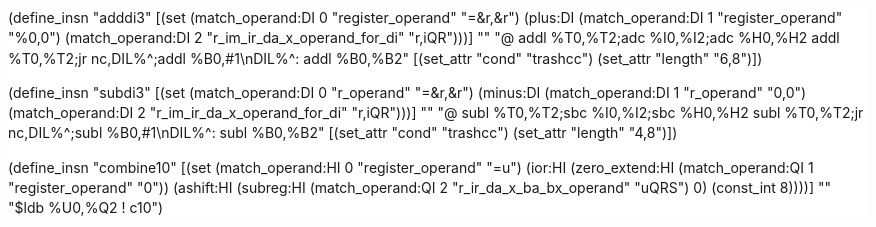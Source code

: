 
(define_insn "adddi3"
  [(set (match_operand:DI 0 "register_operand" "=&r,&r")
	(plus:DI (match_operand:DI 1 "register_operand" "%0,0")
		 (match_operand:DI 2 "r_im_ir_da_x_operand_for_di" "r,iQR")))]
  ""
  "@
	addl	%T0,%T2\;adc	%I0,%I2\;adc	%H0,%H2
	addl	%T0,%T2\;jr	nc,DIL%^\;addl	%B0,#1\\nDIL%^:	addl	%B0,%B2"
  [(set_attr "cond" "trashcc")
   (set_attr "length" "6,8")])


(define_insn "subdi3"
  [(set (match_operand:DI 0 "r_operand" "=&r,&r")
	(minus:DI (match_operand:DI 1 "r_operand" "0,0")
		  (match_operand:DI 2 "r_im_ir_da_x_operand_for_di" "r,iQR")))]
  ""
  "@
	subl	%T0,%T2\;sbc	%I0,%I2\;sbc	%H0,%H2
	subl	%T0,%T2\;jr	nc,DIL%^\;subl	%B0,#1\\nDIL%^:	subl	%B0,%B2"
  [(set_attr "cond" "trashcc")
   (set_attr "length" "4,8")])


(define_insn "combine10"
  [(set (match_operand:HI 0 "register_operand" "=u")
	(ior:HI (zero_extend:HI (match_operand:QI 1 "register_operand" "0"))
		(ashift:HI (subreg:HI (match_operand:QI 2 "r_ir_da_x_ba_bx_operand" "uQRS") 0)
			   (const_int 8))))]
  ""
  "$ldb	%U0,%Q2 ! c10")



